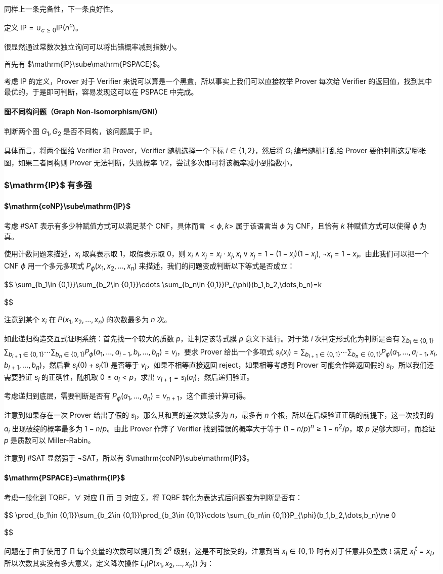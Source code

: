 同样上一条完备性，下一条良好性。

定义 $\mathrm{IP}=\cup_{c\ge 0}\mathrm{IP}(n^c)$。

很显然通过常数次独立询问可以将出错概率减到指数小。

首先有 $\mathrm{IP}\sube\mathrm{PSPACE}$。

考虑 $\mathrm{IP}$ 的定义，Prover 对于 Verifier 来说可以算是一个黑盒，所以事实上我们可以直接枚举 Prover 每次给 Verifier 的返回值，找到其中最优的，于是即可判断，容易发现这可以在 $\mathrm{PSPACE}$ 中完成。

<h4 id="图不同构问题graph-non-isomorphismgni">图不同构问题（Graph Non-Isomorphism/GNI）</h4>

判断两个图 $G_1,G_2$ 是否不同构，该问题属于 $\mathrm{IP}$。

具体而言，将两个图给 Verifier 和 Prover，Verifier 随机选择一个下标 $i\in \{1,2\}$，然后将 $G_i$ 编号随机打乱给 Prover 要他判断这是哪张图，如果二者同构则 Prover 无法判断，失败概率 $1/2$，尝试多次即可将该概率减小到指数小。

<h3 id="-有多强">$\mathrm{IP}$ 有多强</h3>

<h4 id="_-8">$\mathrm{coNP}\sube\mathrm{IP}$</h4>

考虑 $\#\mathrm{SAT}$ 表示有多少种赋值方式可以满足某个 CNF，具体而言 $<\phi,k>$ 属于该语言当 $\phi$ 为 CNF，且恰有 $k$ 种赋值方式可以使得 $\phi$ 为真。

使用计数问题来描述，$x_i$ 取真表示取 $1$，取假表示取 $0$，则 $x_i\land x_j=x_i\cdot x_j,x_i\lor x_j=1-(1-x_i)(1-x_j),\lnot x_i=1-x_i$。由此我们可以把一个 CNF $\phi$ 用一个多元多项式 $P_{\phi}(x_1,x_2,\dots,x_n)$ 来描述，我们的问题变成判断以下等式是否成立：


$$
\sum_{b_1\in \{0,1\}}\sum_{b_2\in \{0,1\}}\cdots \sum_{b_n\in \{0,1\}}P_{\phi}(b_1,b_2,\dots,b_n)=k

$$

注意到某个 $x_i$ 在 $P(x_1,x_2,\dots,x_n)$ 的次数最多为 $n$ 次。

如此递归构造交互式证明系统：首先找一个较大的质数 $p$，让判定该等式膜 $p$ 意义下进行。对于第 $i$ 次判定形式化为判断是否有 $\sum_{b_i\in \{0,1\}}\sum_{b_{i+1}\in \{0,1\}}\cdots \sum_{b_n\in \{0,1\}}P_{\phi}(a_1,\dots,a_{i-1},b_i,\dots,b_n)=v_i$，要求 Prover 给出一个多项式 $s_i(x_i)=\sum_{b_{i+1}\in \{0,1\}}\cdots \sum_{b_n\in \{0,1\}}P_{\phi}(a_1,\dots,a_{i-1},x_i,b_{i+1},\dots,b_n)$，然后看 $s_i(0)+s_i(1)$ 是否等于 $v_i$，如果不相等直接返回 reject，如果相等考虑到 Prover 可能会作弊返回假的 $s_i$，所以我们还需要验证 $s_i$ 的正确性，随机取 $0\le a_i<p$，求出 $v_{i+1}=s_i(a_i)$，然后递归验证。

考虑递归到底层，需要判断是否有 $P_{\phi}(a_1,\dots,a_n)=v_{n+1}$，这个直接计算可得。

注意到如果存在一次 Prover 给出了假的 $s_i$，那么其和真的差次数最多为 $n$，最多有 $n$ 个根，所以在后续验证正确的前提下，这一次找到的 $a_i$ 出现破绽的概率最多为 $1-n/p$。由此 Prover 作弊了 Verifier 找到错误的概率大于等于 $(1-n/p)^n\ge 1-n^2/p$，取 $p$ 足够大即可，而验证 $p$ 是质数可以 Miller-Rabin。

注意到 $\#\mathrm{SAT}$ 显然强于 $\lnot\mathrm{SAT}$，所以有 $\mathrm{coNP}\sube\mathrm{IP}$。

<h4 id="_-9">$\mathrm{PSPACE}=\mathrm{IP}$</h4>

考虑一般化到 TQBF，$\forall$ 对应 $\prod$ 而 $\exists$ 对应 $\sum$，将 TQBF 转化为表达式后问题变为判断是否有：


$$
\prod_{b_1\in \{0,1\}}\sum_{b_2\in \{0,1\}}\prod_{b_3\in \{0,1\}}\cdots \sum_{b_n\in \{0,1\}}P_{\phi}(b_1,b_2,\dots,b_n)\ne 0

$$

问题在于由于使用了 $\prod$ 每个变量的次数可以提升到 $2^n$ 级别，这是不可接受的，注意到当 $x_i\in\{0,1\}$ 时有对于任意非负整数 $t$ 满足 $x_i^t=x_i$，所以次数其实没有多大意义，定义降次操作 $L_i(P(x_1,x_2,\dots,x_n))$ 为：
